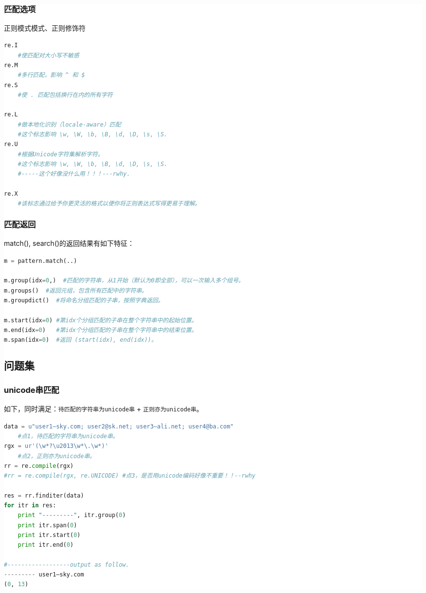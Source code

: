 ### 匹配选项

正则模式模式、正则修饰符

```bash
re.I
	#使匹配对大小写不敏感
re.M
	#多行匹配，影响 ^ 和 $
re.S
	#使 . 匹配包括换行在内的所有字符

re.L
	#做本地化识别（locale-aware）匹配
	#这个标志影响 \w, \W, \b, \B, \d, \D, \s, \S.
re.U
	#根据Unicode字符集解析字符。
	#这个标志影响 \w, \W, \b, \B, \d, \D, \s, \S.
	#-----这个好像没什么用！！！---rwhy.

re.X
	#该标志通过给予你更灵活的格式以便你将正则表达式写得更易于理解。
```

### 匹配返回

match(), search()的返回结果有如下特征：

```python
m = pattern.match(..)

m.group(idx=0,)  #匹配的字符串，从1开始（默认为0即全部），可以一次输入多个组号。
m.groups()  #返回元组，包含所有匹配中的字符串。
m.groupdict()  #将命名分组匹配的子串，按照字典返回。

m.start(idx=0) #第idx个分组匹配的子串在整个字符串中的起始位置。
m.end(idx=0)   #第idx个分组匹配的子串在整个字符串中的结束位置。
m.span(idx=0)  #返回 (start(idx), end(idx))。   
```



## 问题集

### unicode串匹配

如下，同时满足：`待匹配的字符串为unicode串` + `正则亦为unicode串`。

```python
data = u"user1–sky.com; user2@sk.net; user3–ali.net; user4@ba.com"
	#点1，待匹配的字符串为unicode串。
rgx = ur'(\w*?\u2013\w*\.\w*)'
	#点2，正则亦为unicode串。
rr = re.compile(rgx)
#rr = re.compile(rgx, re.UNICODE) #点3，是否用unicode编码好像不重要！！--rwhy

res = rr.finditer(data)
for itr in res:
    print "---------", itr.group(0)
    print itr.span(0)
    print itr.start(0)
    print itr.end(0)

#------------------output as follow.
--------- user1–sky.com
(0, 13)
```